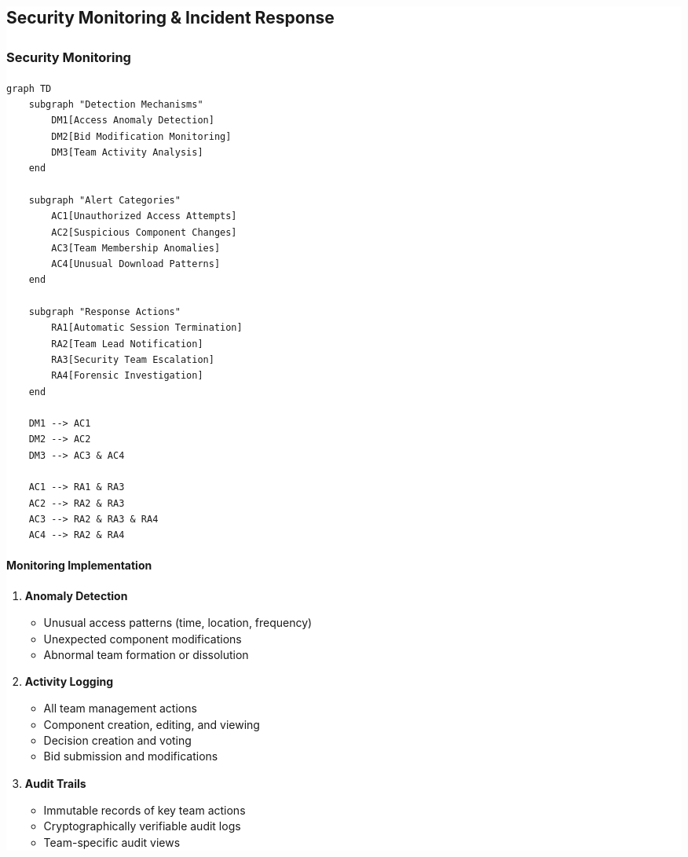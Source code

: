 ## Security Monitoring & Incident Response

### Security Monitoring

```mermaid
graph TD
    subgraph "Detection Mechanisms"
        DM1[Access Anomaly Detection]
        DM2[Bid Modification Monitoring]
        DM3[Team Activity Analysis]
    end
    
    subgraph "Alert Categories"
        AC1[Unauthorized Access Attempts]
        AC2[Suspicious Component Changes]
        AC3[Team Membership Anomalies]
        AC4[Unusual Download Patterns]
    end
    
    subgraph "Response Actions"
        RA1[Automatic Session Termination]
        RA2[Team Lead Notification]
        RA3[Security Team Escalation]
        RA4[Forensic Investigation]
    end
    
    DM1 --> AC1
    DM2 --> AC2
    DM3 --> AC3 & AC4
    
    AC1 --> RA1 & RA3
    AC2 --> RA2 & RA3
    AC3 --> RA2 & RA3 & RA4
    AC4 --> RA2 & RA4
```

#### Monitoring Implementation

1. **Anomaly Detection**
   - Unusual access patterns (time, location, frequency)
   - Unexpected component modifications
   - Abnormal team formation or dissolution

2. **Activity Logging**
   - All team management actions
   - Component creation, editing, and viewing
   - Decision creation and voting
   - Bid submission and modifications

3. **Audit Trails**
   - Immutable records of key team actions
   - Cryptographically verifiable audit logs
   - Team-specific audit views
